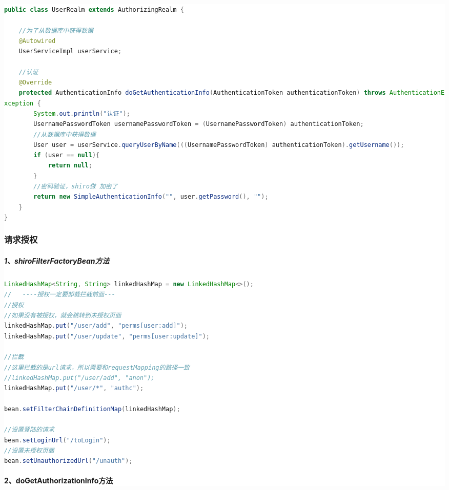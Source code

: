 ```java
public class UserRealm extends AuthorizingRealm {

    //为了从数据库中获得数据
    @Autowired
    UserServiceImpl userService;

    //认证
    @Override
    protected AuthenticationInfo doGetAuthenticationInfo(AuthenticationToken authenticationToken) throws AuthenticationException {
        System.out.println("认证");
        UsernamePasswordToken usernamePasswordToken = (UsernamePasswordToken) authenticationToken;
        //从数据库中获得数据
        User user = userService.queryUserByName(((UsernamePasswordToken) authenticationToken).getUsername());
        if (user == null){
            return null;
        }
        //密码验证，shiro做 加密了
        return new SimpleAuthenticationInfo("", user.getPassword(), "");
    }
}
```



### 请求授权

##### 1、shiroFilterFactoryBean方法

```java
LinkedHashMap<String, String> linkedHashMap = new LinkedHashMap<>();
//   ----授权一定要卸载拦截前面---
//授权
//如果没有被授权，就会跳转到未授权页面
linkedHashMap.put("/user/add", "perms[user:add]");
linkedHashMap.put("/user/update", "perms[user:update]");

//拦截
//这里拦截的是url请求，所以需要和requestMapping的路径一致
//linkedHashMap.put("/user/add", "anon");
linkedHashMap.put("/user/*", "authc");

bean.setFilterChainDefinitionMap(linkedHashMap);

//设置登陆的请求
bean.setLoginUrl("/toLogin");
//设置未授权页面
bean.setUnauthorizedUrl("/unauth");
```

#### 2、doGetAuthorizationInfo方法
